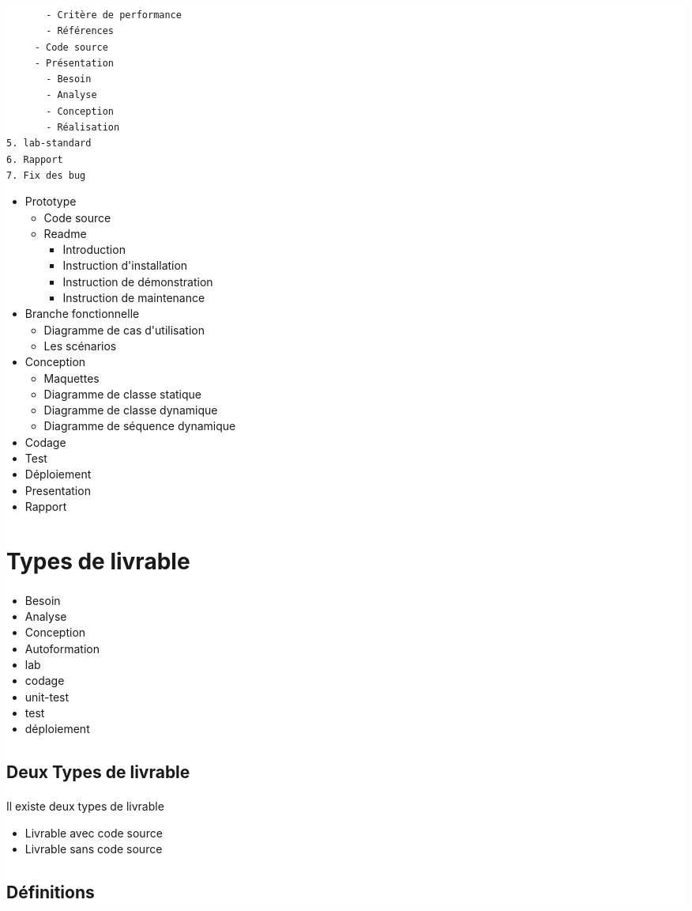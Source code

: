            - Critère de performance
           - Références
         - Code source 
         - Présentation
           - Besoin
           - Analyse 
           - Conception
           - Réalisation
    5. lab-standard
    6. Rapport 
    7. Fix des bug
- Prototype
  - Code source 
  - Readme
    - Introduction
    - Instruction d'installation
    - Instruction de démonstration
    - Instruction de maintenance
- Branche fonctionnelle
  - Diagramme de cas d'utilisation
  - Les scénarios
- Conception
  - Maquettes
  - Diagramme de classe statique
  - Diagramme de classe dynamique
  - Diagramme de séquence dynamique
- Codage
- Test
- Déploiement
- Presentation
- Rapport

# Types de livrable

- Besoin
- Analyse
- Conception
- Autoformation
- lab
- codage
- unit-test
- test
- déploiement
## Deux Types de livrable 

Il existe deux types de livrable 

- Livrable avec code source 
- Livrable sans code source

## Définitions
